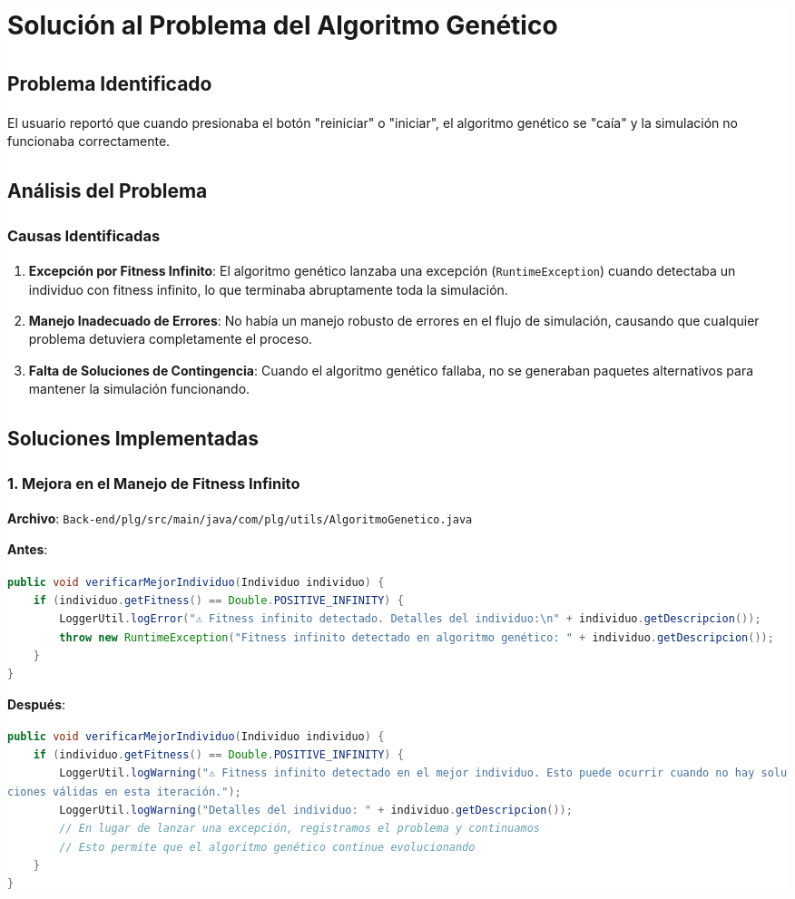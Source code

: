 # Solución al Problema del Algoritmo Genético

## Problema Identificado

El usuario reportó que cuando presionaba el botón "reiniciar" o "iniciar", el algoritmo genético se "caía" y la simulación no funcionaba correctamente.

## Análisis del Problema

### Causas Identificadas

1. **Excepción por Fitness Infinito**: El algoritmo genético lanzaba una excepción (`RuntimeException`) cuando detectaba un individuo con fitness infinito, lo que terminaba abruptamente toda la simulación.

2. **Manejo Inadecuado de Errores**: No había un manejo robusto de errores en el flujo de simulación, causando que cualquier problema detuviera completamente el proceso.

3. **Falta de Soluciones de Contingencia**: Cuando el algoritmo genético fallaba, no se generaban paquetes alternativos para mantener la simulación funcionando.

## Soluciones Implementadas

### 1. Mejora en el Manejo de Fitness Infinito

**Archivo**: `Back-end/plg/src/main/java/com/plg/utils/AlgoritmoGenetico.java`

**Antes**:
```java
public void verificarMejorIndividuo(Individuo individuo) {
    if (individuo.getFitness() == Double.POSITIVE_INFINITY) {
        LoggerUtil.logError("⚠️ Fitness infinito detectado. Detalles del individuo:\n" + individuo.getDescripcion());
        throw new RuntimeException("Fitness infinito detectado en algoritmo genético: " + individuo.getDescripcion());
    }
}
```

**Después**:
```java
public void verificarMejorIndividuo(Individuo individuo) {
    if (individuo.getFitness() == Double.POSITIVE_INFINITY) {
        LoggerUtil.logWarning("⚠️ Fitness infinito detectado en el mejor individuo. Esto puede ocurrir cuando no hay soluciones válidas en esta iteración.");
        LoggerUtil.logWarning("Detalles del individuo: " + individuo.getDescripcion());
        // En lugar de lanzar una excepción, registramos el problema y continuamos
        // Esto permite que el algoritmo genético continue evolucionando
    }
}
```
